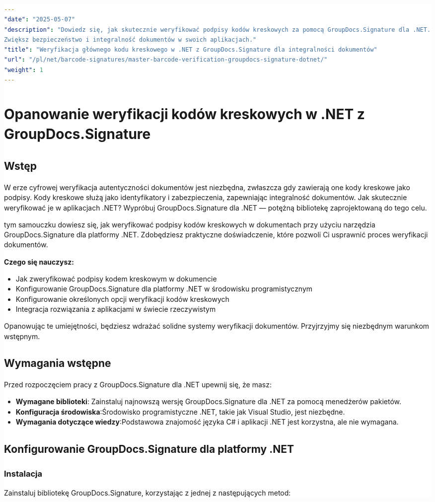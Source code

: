 ```yaml
---
"date": "2025-05-07"
"description": "Dowiedz się, jak skutecznie weryfikować podpisy kodów kreskowych za pomocą GroupDocs.Signature dla .NET. Zwiększ bezpieczeństwo i integralność dokumentów w swoich aplikacjach."
"title": "Weryfikacja głównego kodu kreskowego w .NET z GroupDocs.Signature dla integralności dokumentów"
"url": "/pl/net/barcode-signatures/master-barcode-verification-groupdocs-signature-dotnet/"
"weight": 1
---
```


# Opanowanie weryfikacji kodów kreskowych w .NET z GroupDocs.Signature

## Wstęp

W erze cyfrowej weryfikacja autentyczności dokumentów jest niezbędna, zwłaszcza gdy zawierają one kody kreskowe jako podpisy. Kody kreskowe służą jako identyfikatory i zabezpieczenia, zapewniając integralność dokumentów. Jak skutecznie weryfikować je w aplikacjach .NET? Wypróbuj GroupDocs.Signature dla .NET — potężną bibliotekę zaprojektowaną do tego celu.

tym samouczku dowiesz się, jak weryfikować podpisy kodów kreskowych w dokumentach przy użyciu narzędzia GroupDocs.Signature dla platformy .NET. Zdobędziesz praktyczne doświadczenie, które pozwoli Ci usprawnić proces weryfikacji dokumentów.

**Czego się nauczysz:**
- Jak zweryfikować podpisy kodem kreskowym w dokumencie
- Konfigurowanie GroupDocs.Signature dla platformy .NET w środowisku programistycznym
- Konfigurowanie określonych opcji weryfikacji kodów kreskowych
- Integracja rozwiązania z aplikacjami w świecie rzeczywistym

Opanowując te umiejętności, będziesz wdrażać solidne systemy weryfikacji dokumentów. Przyjrzyjmy się niezbędnym warunkom wstępnym.

## Wymagania wstępne

Przed rozpoczęciem pracy z GroupDocs.Signature dla .NET upewnij się, że masz:
- **Wymagane biblioteki**: Zainstaluj najnowszą wersję GroupDocs.Signature dla .NET za pomocą menedżerów pakietów.
- **Konfiguracja środowiska**:Środowisko programistyczne .NET, takie jak Visual Studio, jest niezbędne.
- **Wymagania dotyczące wiedzy**:Podstawowa znajomość języka C# i aplikacji .NET jest korzystna, ale nie wymagana.

## Konfigurowanie GroupDocs.Signature dla platformy .NET

### Instalacja

Zainstaluj bibliotekę GroupDocs.Signature, korzystając z jednej z następujących metod:
